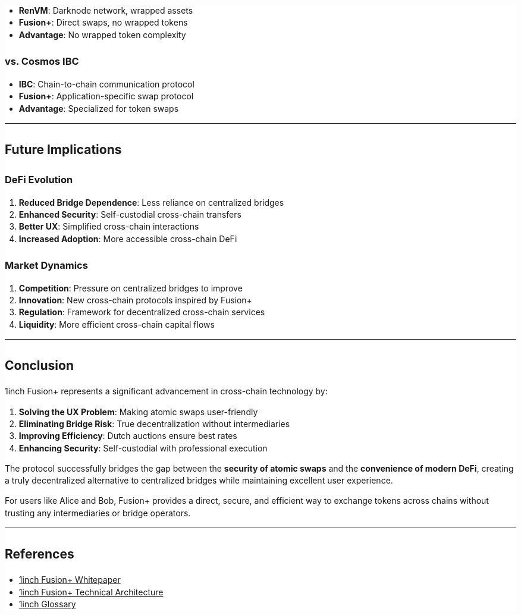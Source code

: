 - **RenVM**: Darknode network, wrapped assets
- **Fusion+**: Direct swaps, no wrapped tokens
- **Advantage**: No wrapped token complexity

### vs. Cosmos IBC

- **IBC**: Chain-to-chain communication protocol
- **Fusion+**: Application-specific swap protocol
- **Advantage**: Specialized for token swaps

---

## Future Implications

### DeFi Evolution

1. **Reduced Bridge Dependence**: Less reliance on centralized bridges
2. **Enhanced Security**: Self-custodial cross-chain transfers
3. **Better UX**: Simplified cross-chain interactions
4. **Increased Adoption**: More accessible cross-chain DeFi

### Market Dynamics

1. **Competition**: Pressure on centralized bridges to improve
2. **Innovation**: New cross-chain protocols inspired by Fusion+
3. **Regulation**: Framework for decentralized cross-chain services
4. **Liquidity**: More efficient cross-chain capital flows

---

## Conclusion

1inch Fusion+ represents a significant advancement in cross-chain technology by:

1. **Solving the UX Problem**: Making atomic swaps user-friendly
2. **Eliminating Bridge Risk**: True decentralization without intermediaries
3. **Improving Efficiency**: Dutch auctions ensure best rates
4. **Enhancing Security**: Self-custodial with professional execution

The protocol successfully bridges the gap between the **security of atomic swaps** and the **convenience of modern DeFi**, creating a truly decentralized alternative to centralized bridges while maintaining excellent user experience.

For users like Alice and Bob, Fusion+ provides a direct, secure, and efficient way to exchange tokens across chains without trusting any intermediaries or bridge operators.

---

## References

- [1inch Fusion+ Whitepaper](docs/1inch-fusion-plus-whitepaper.md)
- [1inch Fusion+ Technical Architecture](docs/bukvo-the_technical_architecutre_of_cross_chain.md)
- [1inch Glossary](docs/glossary.md)
